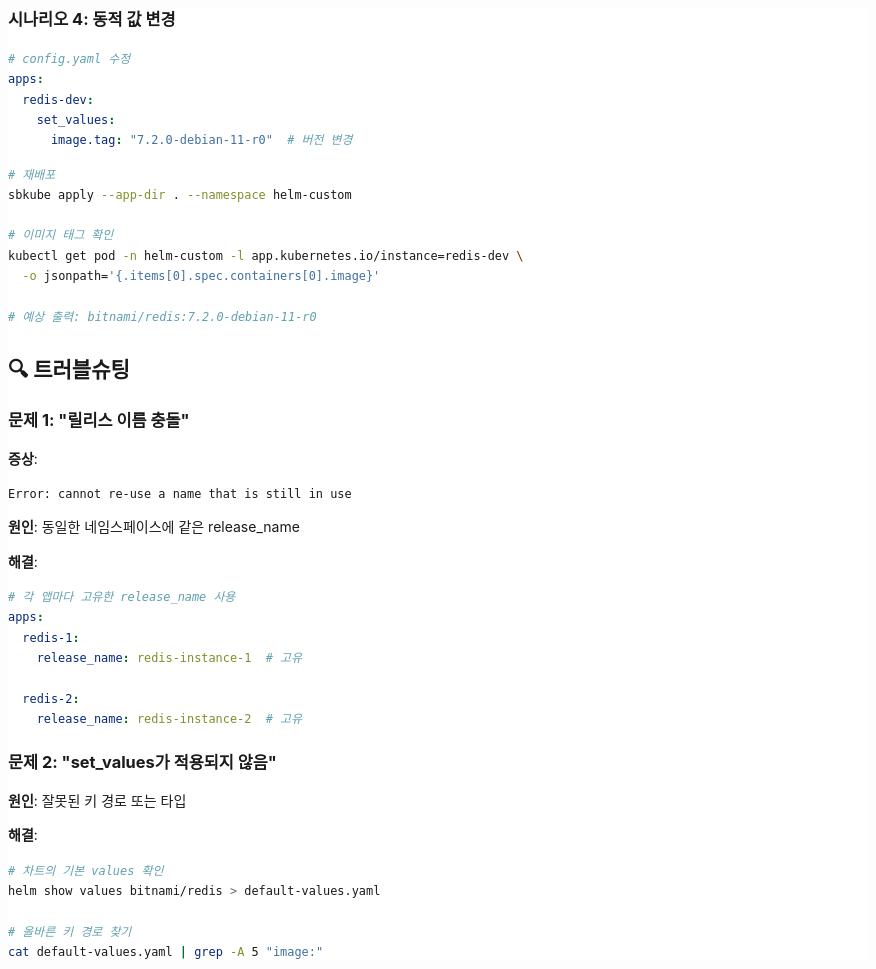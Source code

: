 ### 시나리오 4: 동적 값 변경

```yaml
# config.yaml 수정
apps:
  redis-dev:
    set_values:
      image.tag: "7.2.0-debian-11-r0"  # 버전 변경
```

```bash
# 재배포
sbkube apply --app-dir . --namespace helm-custom

# 이미지 태그 확인
kubectl get pod -n helm-custom -l app.kubernetes.io/instance=redis-dev \
  -o jsonpath='{.items[0].spec.containers[0].image}'

# 예상 출력: bitnami/redis:7.2.0-debian-11-r0
```

## 🔍 트러블슈팅

### 문제 1: "릴리스 이름 충돌"

**증상**:
```
Error: cannot re-use a name that is still in use
```

**원인**: 동일한 네임스페이스에 같은 release_name

**해결**:
```yaml
# 각 앱마다 고유한 release_name 사용
apps:
  redis-1:
    release_name: redis-instance-1  # 고유

  redis-2:
    release_name: redis-instance-2  # 고유
```

### 문제 2: "set_values가 적용되지 않음"

**원인**: 잘못된 키 경로 또는 타입

**해결**:
```bash
# 차트의 기본 values 확인
helm show values bitnami/redis > default-values.yaml

# 올바른 키 경로 찾기
cat default-values.yaml | grep -A 5 "image:"
```
